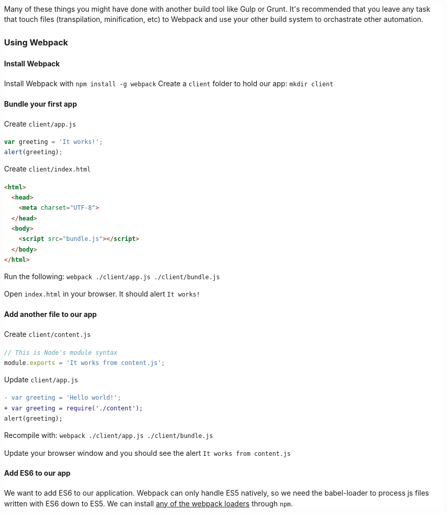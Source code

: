 Many of these things you might have done with another build tool like Gulp or Grunt. It's recommended that you leave any task that touch files (transpilation, minification, etc) to Webpack and use your other build system to orchastrate other automation.

### Using Webpack

#### Install Webpack
Install Webpack with `npm install -g webpack`
Create a `client` folder to hold our app: `mkdir client`

#### Bundle your first app
Create `client/app.js`
```js
var greeting = 'It works!';
alert(greeting);
```

Create `client/index.html`
```html
<html>
  <head>
    <meta charset="UTF-8">
  </head>
  <body>
    <script src="bundle.js"></script>
  </body>
</html>
```

Run the following:
`webpack ./client/app.js ./client/bundle.js`

Open `index.html` in your browser. It should alert `It works!`

#### Add another file to our app
Create `client/content.js`
```js
// This is Node's module syntax
module.exports = 'It works from content.js';
```

Update `client/app.js`
```diff
- var greeting = 'Hello world!';
+ var greeting = require('./content');
alert(greeting);
```
Recompile with:
`webpack ./client/app.js ./client/bundle.js`

Update your browser window and you should see the alert `It works from content.js`

#### Add ES6 to our app
We want to add ES6 to our application. Webpack can only handle ES5 natively, so we need the babel-loader to process js files written with ES6 down to ES5. We can install [any of the webpack loaders](http://webpack.github.io/docs/list-of-loaders.html) through `npm`.
